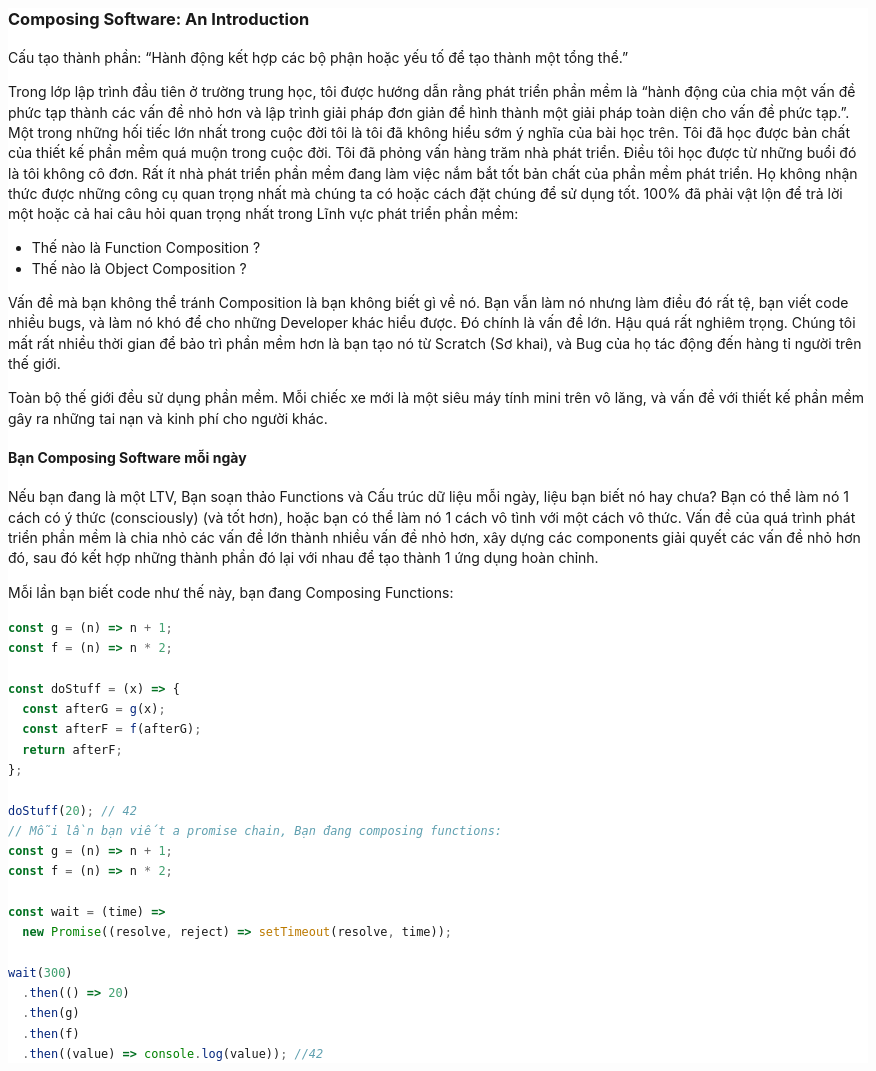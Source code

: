 ### Composing Software: An Introduction

Cấu tạo thành phần: “Hành động kết hợp các bộ phận hoặc yếu tố để tạo thành một tổng thể.”

Trong lớp lập trình đầu tiên ở trường trung học, tôi được hướng dẫn rằng phát triển phần mềm là “hành động của chia một vấn đề phức tạp thành các vấn đề nhỏ hơn và lập trình giải pháp đơn giản để hình thành một giải pháp toàn diện cho vấn đề phức tạp.”.
Một trong những hối tiếc lớn nhất trong cuộc đời tôi là tôi đã không hiểu sớm ý nghĩa của bài học trên. Tôi đã học được bản chất của thiết kế phần mềm quá muộn trong cuộc đời.
Tôi đã phỏng vấn hàng trăm nhà phát triển. Điều tôi học được từ những buổi đó là tôi không cô đơn. Rất ít nhà phát triển phần mềm đang làm việc nắm bắt tốt bản chất của phần mềm phát triển. Họ không nhận thức được những công cụ quan trọng nhất mà chúng ta có hoặc cách đặt chúng để sử dụng tốt. 100% đã phải vật lộn để trả lời một hoặc cả hai câu hỏi quan trọng nhất trong Lĩnh vực phát triển phần mềm:

- Thế nào là Function Composition ?
- Thế nào là Object Composition ?

Vấn đề mà bạn không thể tránh Composition là bạn không biết gì về nó. Bạn vẫn làm nó nhưng làm điều đó rất tệ, bạn viết code nhiều bugs, và làm nó khó để cho những Developer khác hiểu được. Đó chính là vấn đề lớn. Hậu quá rất nghiêm trọng. Chúng tôi mất rất nhiều thời gian để bảo trì phần mềm hơn là bạn tạo nó từ Scratch (Sơ khai), và Bug của họ tác động đến hàng tỉ người trên thế giới.

Toàn bộ thế giới đều sử dụng phần mềm. Mỗi chiếc xe mới là một siêu máy tính mini trên vô lăng, và vấn đề với thiết kế phần mềm gây ra những tai nạn và kinh phí cho người khác.

#### Bạn Composing Software mỗi ngày

Nếu bạn đang là một LTV, Bạn soạn thảo Functions và Cấu trúc dữ liệu mỗi ngày, liệu bạn biết nó hay chưa? Bạn có thể làm nó 1 cách có ý thức (consciously) (và tốt hơn), hoặc bạn có thể làm nó 1 cách vô tình với một cách vô thức.
Vấn đề của quá trình phát triển phần mềm là chia nhỏ các vấn đề lớn thành nhiều vấn đề nhỏ hơn, xây dựng các components giải quyết các vấn đề nhỏ hơn đó, sau đó kết hợp những thành phần đó lại với nhau để tạo thành 1 ứng dụng hoàn chỉnh.

Mỗi lần bạn biết code như thế này, bạn đang Composing Functions:

```js
const g = (n) => n + 1;
const f = (n) => n * 2;

const doStuff = (x) => {
  const afterG = g(x);
  const afterF = f(afterG);
  return afterF;
};

doStuff(20); // 42
// Mỗi lần bạn viết a promise chain, Bạn đang composing functions:
const g = (n) => n + 1;
const f = (n) => n * 2;

const wait = (time) =>
  new Promise((resolve, reject) => setTimeout(resolve, time));

wait(300)
  .then(() => 20)
  .then(g)
  .then(f)
  .then((value) => console.log(value)); //42
```
